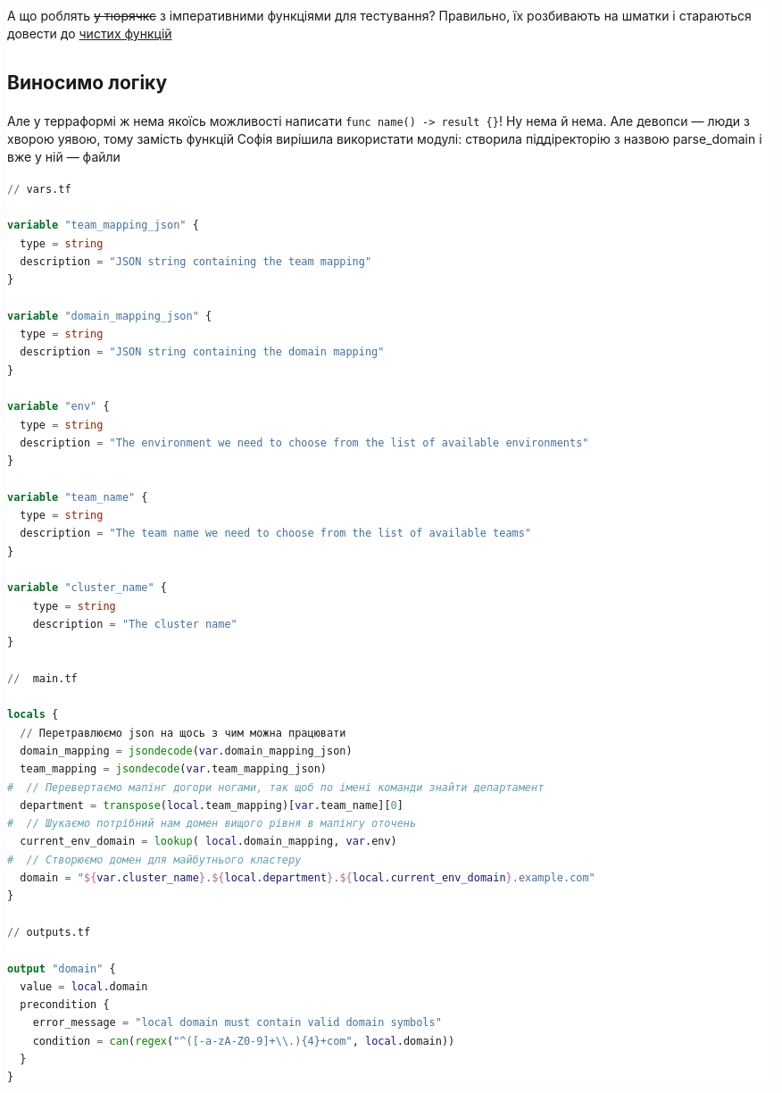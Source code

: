 А що роблять ~~у тюрячкє~~ з імперативними функціями для тестування? Правильно, їх розбивають на шматки і стараються довести до [чистих функцій](https://en.wikipedia.org/wiki/Pure_function)

## Виносимо логіку

Але у терраформі ж нема якоїсь можливості написати `func name() -> result {}`! Ну нема й нема. Але девопси — люди з хворою уявою, тому замість функцій Софія вирішила використати модулі: створила піддіректорію з назвою parse_domain і вже у ній — файли 

```tf
// vars.tf 

variable "team_mapping_json" {
  type = string
  description = "JSON string containing the team mapping"
}

variable "domain_mapping_json" {
  type = string
  description = "JSON string containing the domain mapping"
}

variable "env" {
  type = string
  description = "The environment we need to choose from the list of available environments"
}

variable "team_name" {
  type = string
  description = "The team name we need to choose from the list of available teams"
}

variable "cluster_name" {
    type = string
    description = "The cluster name"
}

//  main.tf

locals {
  // Перетравлюємо json на щось з чим можна працювати
  domain_mapping = jsondecode(var.domain_mapping_json)
  team_mapping = jsondecode(var.team_mapping_json)
#  // Перевертаємо мапінг догори ногами, так щоб по імені команди знайти департамент
  department = transpose(local.team_mapping)[var.team_name][0]
#  // Шукаємо потрібний нам домен вищого рівня в мапінгу оточень
  current_env_domain = lookup( local.domain_mapping, var.env)
#  // Створюємо домен для майбутнього кластеру
  domain = "${var.cluster_name}.${local.department}.${local.current_env_domain}.example.com"
}

// outputs.tf

output "domain" {
  value = local.domain
  precondition {
    error_message = "local domain must contain valid domain symbols"
    condition = can(regex("^([-a-zA-Z0-9]+\\.){4}+com", local.domain))
  }
}
```
